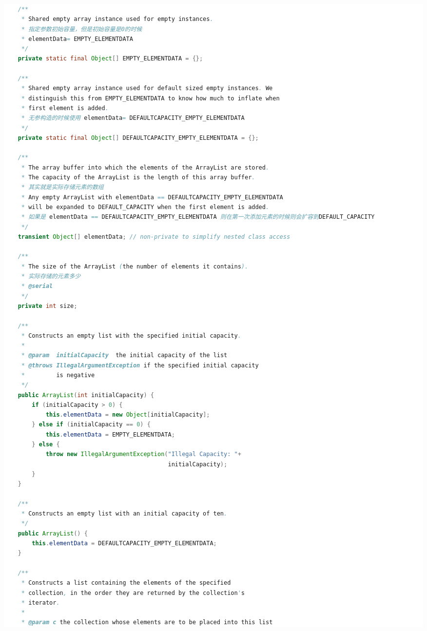 ```java
    /**
     * Shared empty array instance used for empty instances.
     * 指定参数初始容量，但是初始容量是0的时候 
     * elementData= EMPTY_ELEMENTDATA
     */
    private static final Object[] EMPTY_ELEMENTDATA = {};

    /**
     * Shared empty array instance used for default sized empty instances. We
     * distinguish this from EMPTY_ELEMENTDATA to know how much to inflate when
     * first element is added.
     * 无参构造的时候使用 elementData= DEFAULTCAPACITY_EMPTY_ELEMENTDATA
     */
    private static final Object[] DEFAULTCAPACITY_EMPTY_ELEMENTDATA = {};

    /**
     * The array buffer into which the elements of the ArrayList are stored.
     * The capacity of the ArrayList is the length of this array buffer. 
     * 其实就是实际存储元素的数组
     * Any empty ArrayList with elementData == DEFAULTCAPACITY_EMPTY_ELEMENTDATA
     * will be expanded to DEFAULT_CAPACITY when the first element is added.
     * 如果是 elementData == DEFAULTCAPACITY_EMPTY_ELEMENTDATA 则在第一次添加元素的时候则会扩容到DEFAULT_CAPACITY
     */
    transient Object[] elementData; // non-private to simplify nested class access

    /**
     * The size of the ArrayList (the number of elements it contains).
     * 实际存储的元素多少
     * @serial
     */
    private int size;

    /**
     * Constructs an empty list with the specified initial capacity.
     *
     * @param  initialCapacity  the initial capacity of the list
     * @throws IllegalArgumentException if the specified initial capacity
     *         is negative
     */
    public ArrayList(int initialCapacity) {
        if (initialCapacity > 0) {
            this.elementData = new Object[initialCapacity];
        } else if (initialCapacity == 0) {
            this.elementData = EMPTY_ELEMENTDATA;
        } else {
            throw new IllegalArgumentException("Illegal Capacity: "+
                                               initialCapacity);
        }
    }

    /**
     * Constructs an empty list with an initial capacity of ten.
     */
    public ArrayList() {
        this.elementData = DEFAULTCAPACITY_EMPTY_ELEMENTDATA;
    }

    /**
     * Constructs a list containing the elements of the specified
     * collection, in the order they are returned by the collection's
     * iterator.
     *
     * @param c the collection whose elements are to be placed into this list
```